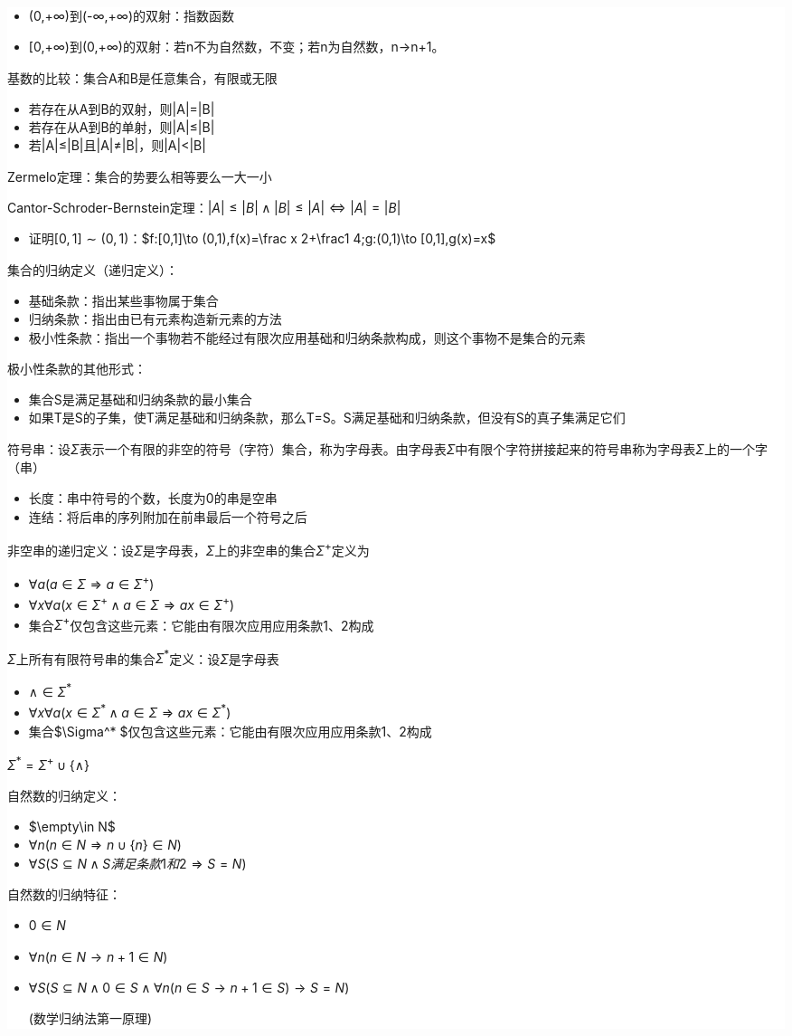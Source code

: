   - (0,+∞)到(-∞,+∞)的双射：指数函数

  - [0,+∞)到(0,+∞)的双射：若n不为自然数，不变；若n为自然数，n→n+1。

基数的比较：集合A和B是任意集合，有限或无限

- 若存在从A到B的双射，则|A|=|B|
- 若存在从A到B的单射，则|A|≤|B|
- 若|A|≤|B|且|A|≠|B|，则|A|<|B|

Zermelo定理：集合的势要么相等要么一大一小

Cantor-Schroder-Bernstein定理：$|A|\le|B|\wedge |B|\le|A|\Leftrightarrow |A|=|B|$

- 证明$[0,1]\sim(0,1)$：$f:[0,1]\to (0,1),f(x)=\frac x 2+\frac1 4;g:(0,1)\to [0,1],g(x)=x$

集合的归纳定义（递归定义）：

- 基础条款：指出某些事物属于集合
- 归纳条款：指出由已有元素构造新元素的方法
- 极小性条款：指出一个事物若不能经过有限次应用基础和归纳条款构成，则这个事物不是集合的元素

极小性条款的其他形式：

- 集合S是满足基础和归纳条款的最小集合
- 如果T是S的子集，使T满足基础和归纳条款，那么T=S。S满足基础和归纳条款，但没有S的真子集满足它们

符号串：设$\Sigma$表示一个有限的非空的符号（字符）集合，称为字母表。由字母表$\Sigma$中有限个字符拼接起来的符号串称为字母表$\Sigma$上的一个字（串）

- 长度：串中符号的个数，长度为0的串是空串
- 连结：将后串的序列附加在前串最后一个符号之后

非空串的递归定义：设$\Sigma$是字母表，$\Sigma$上的非空串的集合$\Sigma^+$定义为

- $\forall a(a\in \Sigma\Rightarrow a\in \Sigma^+)$
- $\forall x\forall a(x\in \Sigma^+\wedge a\in\Sigma\Rightarrow ax\in\Sigma^+)$
- 集合$\Sigma^+$仅包含这些元素：它能由有限次应用应用条款1、2构成

$\Sigma$上所有有限符号串的集合$\Sigma^*$定义：设$\Sigma$是字母表

- $\wedge\in\Sigma^*$
- $\forall x\forall a(x\in\Sigma^*\wedge a\in\Sigma\Rightarrow ax\in \Sigma^*)$
- 集合$\Sigma^* $仅包含这些元素：它能由有限次应用应用条款1、2构成

$\Sigma^*=\Sigma^+\cup\{\wedge\}$

自然数的归纳定义：

- $\empty\in N$
- $\forall n(n\in N\Rightarrow n\cup\{n\}\in N)$
- $\forall S(S\subseteq N\wedge S满足条款1和2\Rightarrow S=N)$

自然数的归纳特征：

- $0\in N$

- $\forall n(n\in N\to n+1\in N)$

- $\forall S(S\subseteq N\wedge 0\in S\wedge \forall n(n\in S\to n+1\in S)\to S=N)$

  (数学归纳法第一原理)
